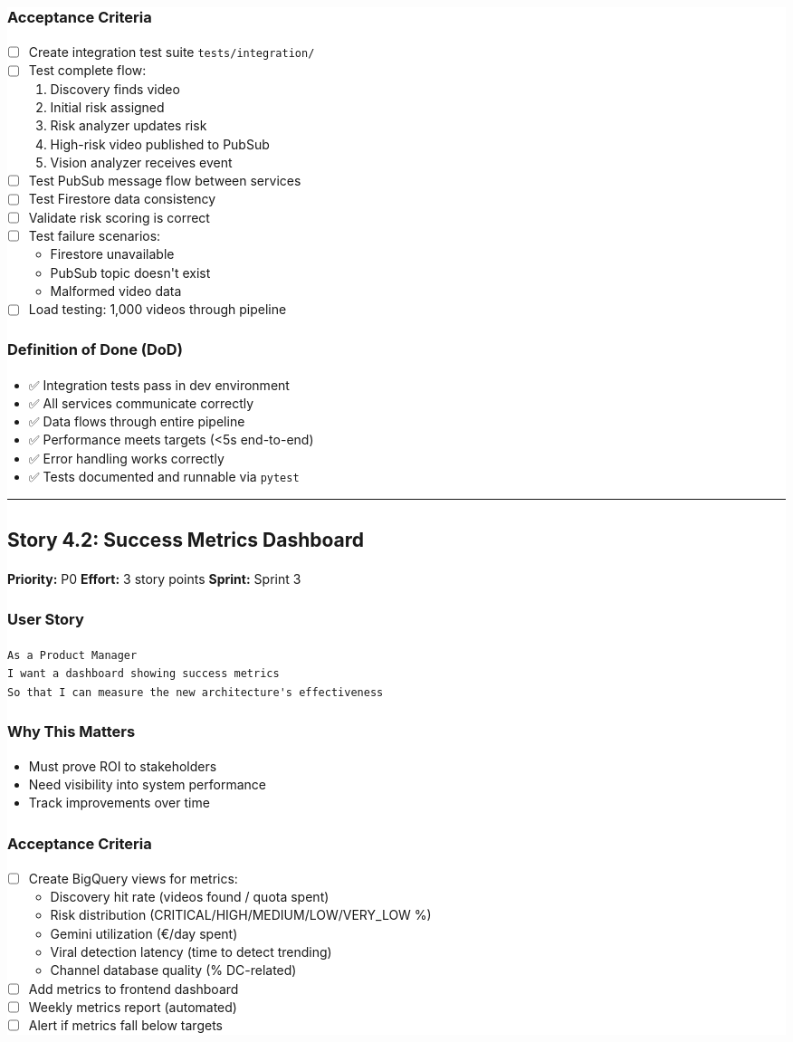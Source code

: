 ### Acceptance Criteria
- [ ] Create integration test suite `tests/integration/`
- [ ] Test complete flow:
  1. Discovery finds video
  2. Initial risk assigned
  3. Risk analyzer updates risk
  4. High-risk video published to PubSub
  5. Vision analyzer receives event
- [ ] Test PubSub message flow between services
- [ ] Test Firestore data consistency
- [ ] Validate risk scoring is correct
- [ ] Test failure scenarios:
  - Firestore unavailable
  - PubSub topic doesn't exist
  - Malformed video data
- [ ] Load testing: 1,000 videos through pipeline

### Definition of Done (DoD)
- ✅ Integration tests pass in dev environment
- ✅ All services communicate correctly
- ✅ Data flows through entire pipeline
- ✅ Performance meets targets (<5s end-to-end)
- ✅ Error handling works correctly
- ✅ Tests documented and runnable via `pytest`

---

## Story 4.2: Success Metrics Dashboard

**Priority:** P0
**Effort:** 3 story points
**Sprint:** Sprint 3

### User Story
```
As a Product Manager
I want a dashboard showing success metrics
So that I can measure the new architecture's effectiveness
```

### Why This Matters
- Must prove ROI to stakeholders
- Need visibility into system performance
- Track improvements over time

### Acceptance Criteria
- [ ] Create BigQuery views for metrics:
  - Discovery hit rate (videos found / quota spent)
  - Risk distribution (CRITICAL/HIGH/MEDIUM/LOW/VERY_LOW %)
  - Gemini utilization (€/day spent)
  - Viral detection latency (time to detect trending)
  - Channel database quality (% DC-related)
- [ ] Add metrics to frontend dashboard
- [ ] Weekly metrics report (automated)
- [ ] Alert if metrics fall below targets

